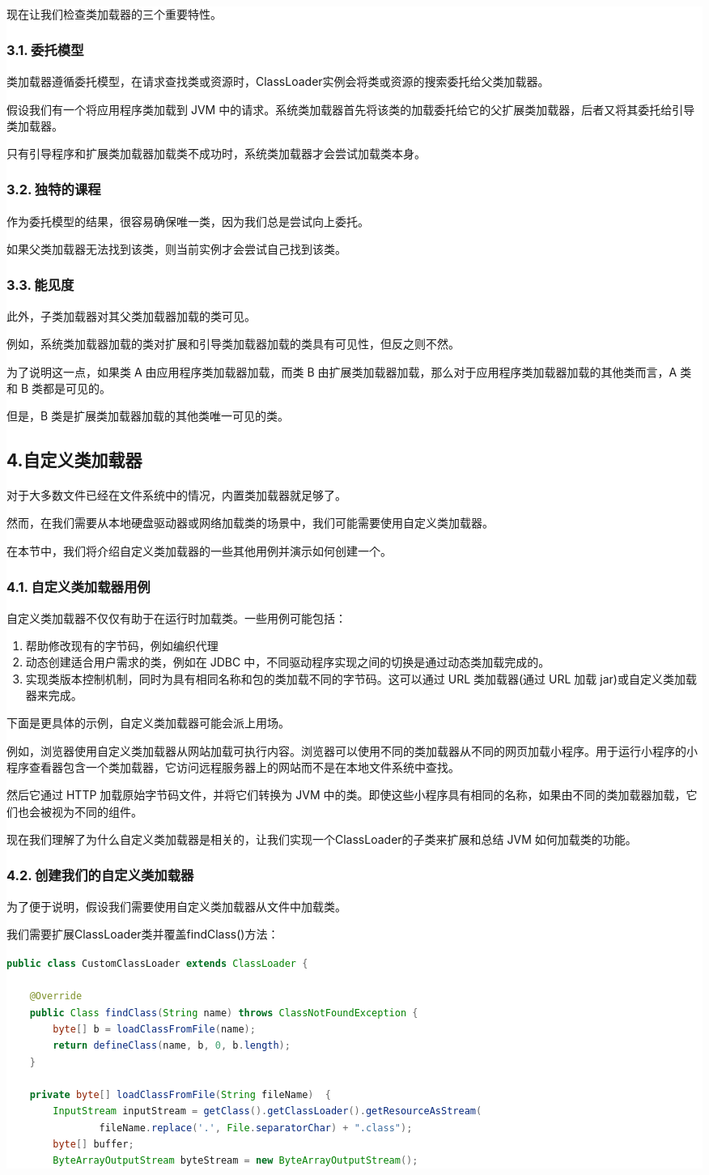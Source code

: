现在让我们检查类加载器的三个重要特性。

### 3.1. 委托模型

类加载器遵循委托模型，在请求查找类或资源时，ClassLoader实例会将类或资源的搜索委托给父类加载器。

假设我们有一个将应用程序类加载到 JVM 中的请求。系统类加载器首先将该类的加载委托给它的父扩展类加载器，后者又将其委托给引导类加载器。

只有引导程序和扩展类加载器加载类不成功时，系统类加载器才会尝试加载类本身。

### 3.2. 独特的课程

作为委托模型的结果，很容易确保唯一类，因为我们总是尝试向上委托。

如果父类加载器无法找到该类，则当前实例才会尝试自己找到该类。

### 3.3. 能见度

此外，子类加载器对其父类加载器加载的类可见。

例如，系统类加载器加载的类对扩展和引导类加载器加载的类具有可见性，但反之则不然。

为了说明这一点，如果类 A 由应用程序类加载器加载，而类 B 由扩展类加载器加载，那么对于应用程序类加载器加载的其他类而言，A 类和 B 类都是可见的。

但是，B 类是扩展类加载器加载的其他类唯一可见的类。

## 4.自定义类加载器

对于大多数文件已经在文件系统中的情况，内置类加载器就足够了。

然而，在我们需要从本地硬盘驱动器或网络加载类的场景中，我们可能需要使用自定义类加载器。

在本节中，我们将介绍自定义类加载器的一些其他用例并演示如何创建一个。

### 4.1. 自定义类加载器用例

自定义类加载器不仅仅有助于在运行时加载类。一些用例可能包括：

1.  帮助修改现有的字节码，例如编织代理
2.  动态创建适合用户需求的类，例如在 JDBC 中，不同驱动程序实现之间的切换是通过动态类加载完成的。
3.  实现类版本控制机制，同时为具有相同名称和包的类加载不同的字节码。这可以通过 URL 类加载器(通过 URL 加载 jar)或自定义类加载器来完成。

下面是更具体的示例，自定义类加载器可能会派上用场。

例如，浏览器使用自定义类加载器从网站加载可执行内容。浏览器可以使用不同的类加载器从不同的网页加载小程序。用于运行小程序的小程序查看器包含一个类加载器，它访问远程服务器上的网站而不是在本地文件系统中查找。

然后它通过 HTTP 加载原始字节码文件，并将它们转换为 JVM 中的类。即使这些小程序具有相同的名称，如果由不同的类加载器加载，它们也会被视为不同的组件。

现在我们理解了为什么自定义类加载器是相关的，让我们实现一个ClassLoader的子类来扩展和总结 JVM 如何加载类的功能。

### 4.2. 创建我们的自定义类加载器

为了便于说明，假设我们需要使用自定义类加载器从文件中加载类。

我们需要扩展ClassLoader类并覆盖findClass()方法：

```java
public class CustomClassLoader extends ClassLoader {

    @Override
    public Class findClass(String name) throws ClassNotFoundException {
        byte[] b = loadClassFromFile(name);
        return defineClass(name, b, 0, b.length);
    }

    private byte[] loadClassFromFile(String fileName)  {
        InputStream inputStream = getClass().getClassLoader().getResourceAsStream(
                fileName.replace('.', File.separatorChar) + ".class");
        byte[] buffer;
        ByteArrayOutputStream byteStream = new ByteArrayOutputStream();
```